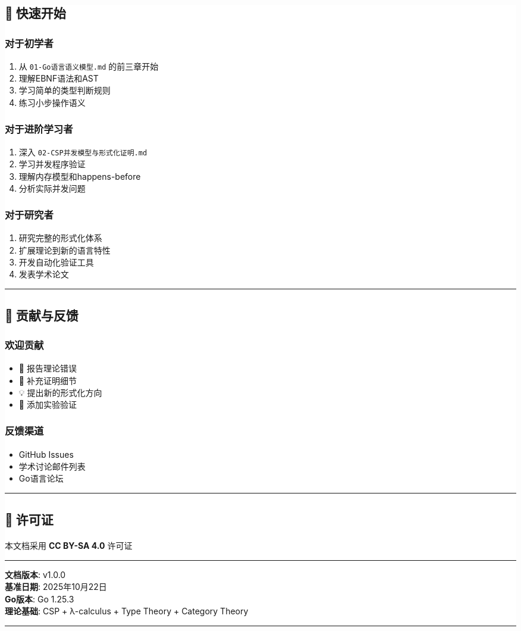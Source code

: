 
## 🚀 快速开始

### 对于初学者

1. 从 `01-Go语言语义模型.md` 的前三章开始
2. 理解EBNF语法和AST
3. 学习简单的类型判断规则
4. 练习小步操作语义

### 对于进阶学习者

1. 深入 `02-CSP并发模型与形式化证明.md`
2. 学习并发程序验证
3. 理解内存模型和happens-before
4. 分析实际并发问题

### 对于研究者

1. 研究完整的形式化体系
2. 扩展理论到新的语言特性
3. 开发自动化验证工具
4. 发表学术论文

---

## 💬 贡献与反馈

### 欢迎贡献

- 🐛 报告理论错误
- 📝 补充证明细节
- 💡 提出新的形式化方向
- 🔬 添加实验验证

### 反馈渠道

- GitHub Issues
- 学术讨论邮件列表
- Go语言论坛

---

## 📜 许可证

本文档采用 **CC BY-SA 4.0** 许可证

---

**文档版本**: v1.0.0  
**基准日期**: 2025年10月22日  
**Go版本**: Go 1.25.3  
**理论基础**: CSP + λ-calculus + Type Theory + Category Theory

---